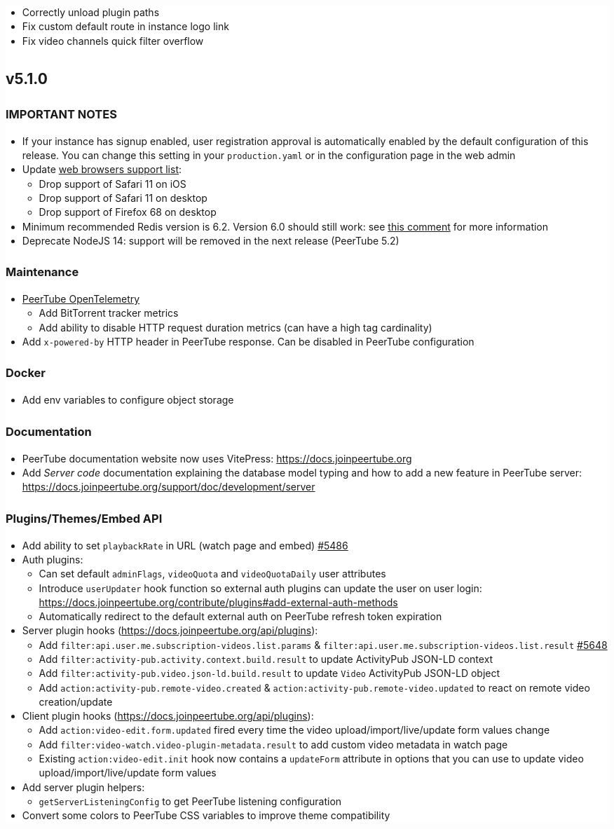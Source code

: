   * Correctly unload plugin paths
  * Fix custom default route in instance logo link
  * Fix video channels quick filter overflow


## v5.1.0

### IMPORTANT NOTES

 * If your instance has signup enabled, user registration approval is automatically enabled by the default configuration of this release. You can change this setting in your `production.yaml` or in the configuration page in the web admin
 * Update [web browsers support list](https://joinpeertube.org/faq#what-web-browsers-are-supported-by-peertube):
   * Drop support of Safari 11 on iOS
   * Drop support of Safari 11 on desktop
   * Drop support of Firefox 68 on desktop
 * Minimum recommended Redis version is 6.2. Version 6.0 should still work: see [this comment](https://github.com/Chocobozzz/PeerTube/issues/5659#issuecomment-1449607001) for more information
 * Deprecate NodeJS 14: support will be removed in the next release (PeerTube 5.2)

### Maintenance

 * [PeerTube OpenTelemetry](https://docs.joinpeertube.org/maintain/observability)
   * Add BitTorrent tracker metrics
   * Add ability to disable HTTP request duration metrics (can have a high tag cardinality)
 * Add `x-powered-by` HTTP header in PeerTube response. Can be disabled in PeerTube configuration

### Docker

 * Add env variables to configure object storage

### Documentation

  * PeerTube documentation website now uses VitePress: https://docs.joinpeertube.org
  * Add *Server code* documentation explaining the database model typing and how to add a new feature in PeerTube server: https://docs.joinpeertube.org/support/doc/development/server

### Plugins/Themes/Embed API

 * Add ability to set `playbackRate` in URL (watch page and embed) [#5486](https://github.com/Chocobozzz/PeerTube/pull/5486)
 * Auth plugins:
   * Can set default `adminFlags`, `videoQuota` and `videoQuotaDaily` user attributes
   * Introduce `userUpdater` hook function so external auth plugins can update the user on user login: https://docs.joinpeertube.org/contribute/plugins#add-external-auth-methods
   * Automatically redirect to the default external auth on PeerTube refresh token expiration
 * Server plugin hooks (https://docs.joinpeertube.org/api/plugins):
    * Add `filter:api.user.me.subscription-videos.list.params` & `filter:api.user.me.subscription-videos.list.result` [#5648](https://github.com/Chocobozzz/PeerTube/pull/5648)
    * Add `filter:activity-pub.activity.context.build.result` to update ActivityPub JSON-LD context
    * Add `filter:activity-pub.video.json-ld.build.result` to update `Video` ActivityPub JSON-LD object
    * Add `action:activity-pub.remote-video.created` & `action:activity-pub.remote-video.updated` to react on remote video creation/update
  * Client plugin hooks (https://docs.joinpeertube.org/api/plugins):
    * Add `action:video-edit.form.updated` fired every time the video upload/import/live/update form values change
    * Add `filter:video-watch.video-plugin-metadata.result` to add custom video metadata in watch page
    * Existing `action:video-edit.init` hook now contains a `updateForm` attribute in options that you can use to update video upload/import/live/update form values
 * Add server plugin helpers:
   * `getServerListeningConfig` to get PeerTube listening configuration
 * Convert some colors to PeerTube CSS variables to improve theme compatibility
